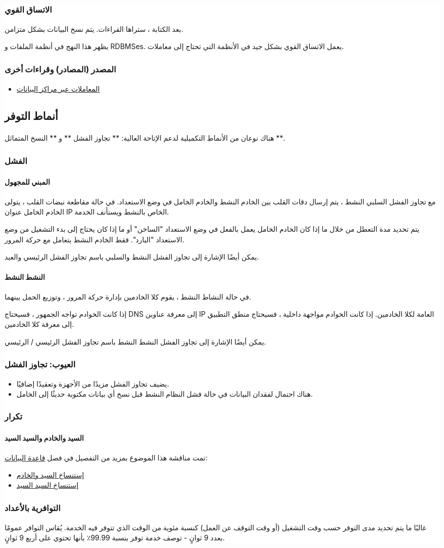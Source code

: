 ### الاتساق القوي

بعد الكتابة ، ستراها القراءات. يتم نسخ البيانات بشكل متزامن.

يظهر هذا النهج في أنظمة الملفات و RDBMSes. يعمل الاتساق القوي بشكل جيد في الأنظمة التي تحتاج إلى معاملات.

### المصدر (المصادر) وقراءات أخرى

* [المعاملات عبر مراكز البيانات](http://snarfed.org/transactions_across_datacenters_io.html)

## أنماط التوفر

هناك نوعان من الأنماط التكميلية لدعم الإتاحة العالية: ** تجاوز الفشل ** و ** النسخ المتماثل **.

### الفشل

#### المبني للمجهول

مع تجاوز الفشل السلبي النشط ، يتم إرسال دقات القلب بين الخادم النشط والخادم الخامل في وضع الاستعداد. في حالة مقاطعة نبضات القلب ، يتولى الخادم الخامل عنوان IP الخاص بالنشط ويستأنف الخدمة.

يتم تحديد مدة التعطل من خلال ما إذا كان الخادم الخامل يعمل بالفعل في وضع الاستعداد "الساخن" أو ما إذا كان يحتاج إلى بدء التشغيل من وضع الاستعداد "البارد". فقط الخادم النشط يتعامل مع حركة المرور.

يمكن أيضًا الإشارة إلى تجاوز الفشل النشط والسلبي باسم تجاوز الفشل الرئيسي والعبد.

#### النشط النشط

في حالة النشاط النشط ، يقوم كلا الخادمين بإدارة حركة المرور ، وتوزيع الحمل بينهما.

إذا كانت الخوادم تواجه الجمهور ، فسيحتاج DNS إلى معرفة عناوين IP العامة لكلا الخادمين. إذا كانت الخوادم مواجهة داخلية ، فسيحتاج منطق التطبيق إلى معرفة كلا الخادمين.

يمكن أيضًا الإشارة إلى تجاوز الفشل النشط النشط باسم تجاوز الفشل الرئيسي / الرئيسي.

### العيوب: تجاوز الفشل

* يضيف تجاوز الفشل مزيدًا من الأجهزة وتعقيدًا إضافيًا.
* هناك احتمال لفقدان البيانات في حالة فشل النظام النشط قبل نسخ أي بيانات مكتوبة حديثًا إلى الخامل.

### تكرار

#### السيد والخادم والسيد السيد

تمت مناقشة هذا الموضوع بمزيد من التفصيل في فصل [قاعدة البيانات](#database):

* [إستنساخ السيد والخادم](#master-slave-replication)
* [إستنساخ السيد السيد](#master-master-replication)

### التوافرية بالأعداد

غالبًا ما يتم تحديد مدى التوفر حسب وقت التشغيل (أو وقت التوقف عن العمل) كنسبة مئوية من الوقت الذي تتوفر فيه الخدمة. يُقاس التوافر عمومًا بعدد 9 ثوانٍ - توصف خدمة توفر بنسبة 99.99٪ بأنها تحتوي على أربع 9 ثوانٍ.
